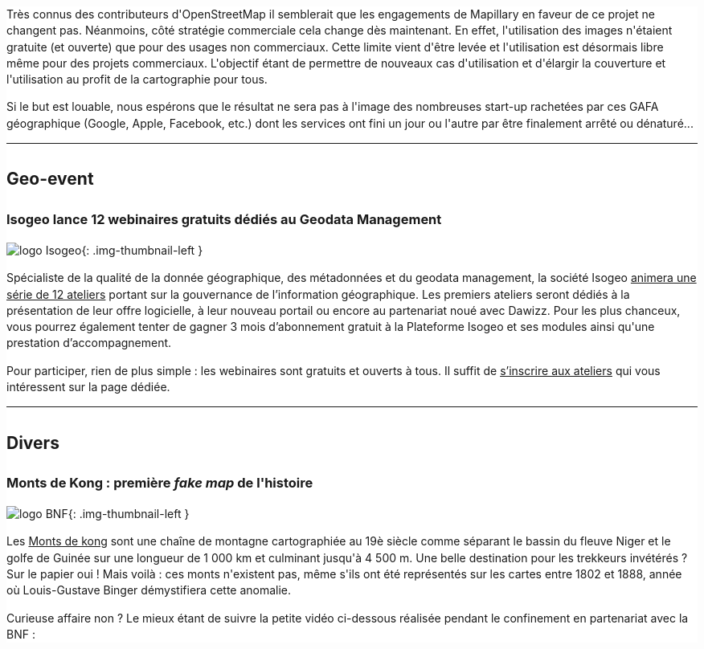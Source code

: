 Très connus des contributeurs d'OpenStreetMap il semblerait que les engagements de Mapillary en faveur de ce projet ne changent pas. Néanmoins, côté stratégie commerciale cela change dès maintenant. En effet, l'utilisation des images n'étaient  gratuite (et ouverte) que pour des usages non commerciaux. Cette limite vient d'être levée et l'utilisation est désormais libre même pour des projets commerciaux. L'objectif étant de permettre de nouveaux cas d'utilisation et d'élargir la couverture et l'utilisation au profit de la cartographie pour tous.

Si le but est louable, nous espérons que le résultat ne sera pas à l'image des nombreuses start-up rachetées par ces GAFA géographique (Google, Apple, Facebook, etc.) dont les services ont fini un jour ou l'autre par être finalement arrêté ou dénaturé...

----

## Geo-event

### Isogeo lance 12 webinaires gratuits dédiés au Geodata Management

![logo Isogeo](https://cdn.geotribu.fr/img/logos-icones/entreprises_association/isogeo_icone.png){: .img-thumbnail-left }

Spécialiste de la qualité de la donnée géographique, des métadonnées et du geodata management, la société Isogeo [animera une série de 12 ateliers](https://www.isogeo.com/blog-et-actus/2020/06/18/Webinaires-Isogeo-Saison-7-demander-le-programme) portant sur la gouvernance de l’information géographique. Les premiers ateliers seront dédiés à la présentation de leur offre logicielle, à leur nouveau portail ou encore au partenariat noué avec Dawizz. Pour les plus chanceux, vous pourrez également tenter de gagner 3 mois d’abonnement gratuit à la Plateforme Isogeo et ses modules ainsi qu'une prestation d’accompagnement.

Pour participer, rien de plus simple : les webinaires sont gratuits et ouverts à tous. Il suffit de [s’inscrire aux ateliers](https://www.isogeo.com/blog-et-actus/2020/06/18/Webinaires-Isogeo-Saison-7-demander-le-programme) qui vous intéressent sur la page dédiée.

----

## Divers

### Monts de Kong : première *fake map* de l'histoire

![logo BNF](https://cdn.geotribu.fr/img/logos-icones/bnf.png){: .img-thumbnail-left }

Les [Monts de kong](https://fr.wikipedia.org/wiki/Monts_de_Kong) sont une chaîne de montagne cartographiée au 19è siècle comme séparant le bassin du fleuve Niger et le golfe de Guinée sur une longueur de 1 000 km et culminant jusqu'à 4 500 m. Une belle destination pour les trekkeurs invétérés ? Sur le papier oui ! Mais voilà : ces monts n'existent pas, même s'ils ont été représentés sur les cartes entre 1802 et 1888, année où Louis-Gustave Binger démystifiera cette anomalie.

Curieuse affaire non ? Le mieux étant de suivre la petite vidéo ci-dessous réalisée pendant le confinement en partenariat avec la BNF :

<iframe width="100%" height="400" src="https://www.youtube-nocookie.com/embed/-umpxKH-Ats" frameborder="0" allow="accelerometer; autoplay; encrypted-media; gyroscope; picture-in-picture" allowfullscreen></iframe>
